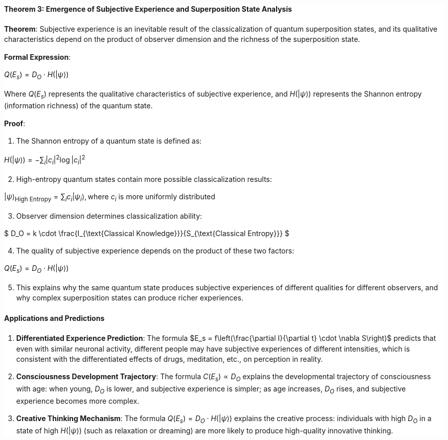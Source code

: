 #### Theorem 3: Emergence of Subjective Experience and Superposition State Analysis

**Theorem**: Subjective experience is an inevitable result of the classicalization of quantum superposition states, and its qualitative characteristics depend on the product of observer dimension and the richness of the superposition state.

**Formal Expression**:

$`
Q(E_s) = D_O \cdot H(|\psi\rangle)
`$

Where $`Q(E_s)`$ represents the qualitative characteristics of subjective experience, and $`H(|\psi\rangle)`$ represents the Shannon entropy (information richness) of the quantum state.

**Proof**:

1. The Shannon entropy of a quantum state is defined as:

$`
H(|\psi\rangle) = -\sum_i |c_i|^2 \log |c_i|^2
`$

2. High-entropy quantum states contain more possible classicalization results:

$`
|\psi\rangle_{\text{High Entropy}} = \sum_i c_i |\psi_i\rangle, \text{where }c_i\text{ is more uniformly distributed}
`$

3. Observer dimension determines classicalization ability:

$`
D_O = k \cdot \frac{I_{\text{Classical Knowledge}}}{S_{\text{Classical Entropy}}}
`$

4. The quality of subjective experience depends on the product of these two factors:

$`
Q(E_s) = D_O \cdot H(|\psi\rangle)
`$

5. This explains why the same quantum state produces subjective experiences of different qualities for different observers, and why complex superposition states can produce richer experiences.

#### Applications and Predictions

1. **Differentiated Experience Prediction**: The formula $`E_s = f\left(\frac{\partial I}{\partial t} \cdot \nabla S\right)`$ predicts that even with similar neuronal activity, different people may have subjective experiences of different intensities, which is consistent with the differentiated effects of drugs, meditation, etc., on perception in reality.

2. **Consciousness Development Trajectory**: The formula $`C(E_s) \propto D_O`$ explains the developmental trajectory of consciousness with age: when young, $`D_O`$ is lower, and subjective experience is simpler; as age increases, $`D_O`$ rises, and subjective experience becomes more complex.

3. **Creative Thinking Mechanism**: The formula $`Q(E_s) = D_O \cdot H(|\psi\rangle)`$ explains the creative process: individuals with high $`D_O`$ in a state of high $`H(|\psi\rangle)`$ (such as relaxation or dreaming) are more likely to produce high-quality innovative thinking.
